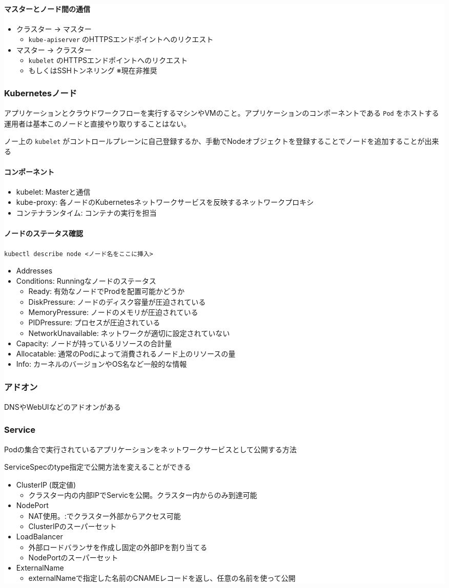 #### マスターとノード間の通信

- クラスター → マスター
  - `kube-apiserver` のHTTPSエンドポイントへのリクエスト
- マスター → クラスター
  - `kubelet` のHTTPSエンドポイントへのリクエスト
  - もしくはSSHトンネリング ※現在非推奨

### Kubernetesノード

アプリケーションとクラウドワークフローを実行するマシンやVMのこと。アプリケーションのコンポーネントである `Pod` をホストする
運用者は基本このノードと直接やり取りすることはない。

ノー上の `kubelet` がコントロールプレーンに自己登録するか、手動でNodeオブジェクトを登録することでノードを追加することが出来る

#### コンポーネント

- kubelet: Masterと通信
- kube-proxy: 各ノードのKubernetesネットワークサービスを反映するネットワークプロキシ
- コンテナランタイム: コンテナの実行を担当

#### ノードのステータス確認

```
kubectl describe node <ノード名をここに挿入>
```

- Addresses
- Conditions: Runningなノードのステータス
  - Ready: 有効なノードでProdを配置可能かどうか
  - DiskPressure: ノードのディスク容量が圧迫されている
  - MemoryPressure: ノードのメモリが圧迫されている
  - PIDPressure: プロセスが圧迫されている
  - NetworkUnavailable: ネットワークが適切に設定されていない
- Capacity: ノードが持っているリソースの合計量
- Allocatable: 通常のPodによって消費されるノード上のリソースの量
- Info: カーネルのバージョンやOS名など一般的な情報

### アドオン

DNSやWebUIなどのアドオンがある

### Service

Podの集合で実行されているアプリケーションをネットワークサービスとして公開する方法

ServiceSpecのtype指定で公開方法を変えることができる

- ClusterIP (既定値)
  - クラスター内の内部IPでServicを公開。クラスター内からのみ到達可能
- NodePort
    - NAT使用。<NodeIP>:<NodePort>でクラスター外部からアクセス可能
    - ClusterIPのスーパーセット
- LoadBalancer
    - 外部ロードバランサを作成し固定の外部IPを割り当てる
    - NodePortのスーパーセット
- ExternalName
    - externalNameで指定した名前のCNAMEレコードを返し、任意の名前を使って公開
